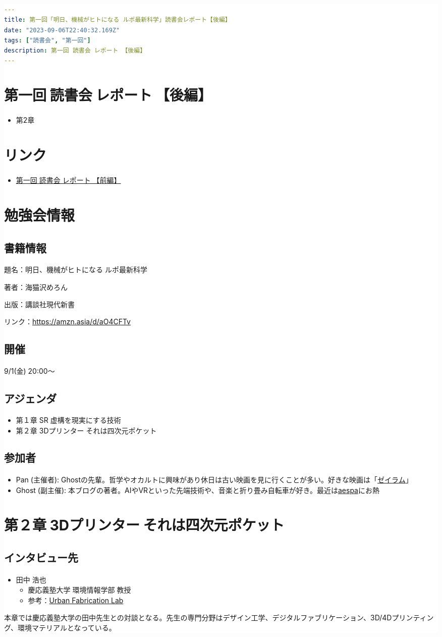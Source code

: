 ```yaml
---
title: 第一回「明日、機械がヒトになる ルポ最新科学」読書会レポート【後編】
date: "2023-09-06T22:40:32.169Z"
tags: ["読書会", "第一回"]
description: 第一回 読書会 レポート 【後編】
---
```


# 第一回 読書会 レポート 【後編】
- 第2章

# リンク
- [第一回 読書会 レポート 【前編】](https://github.com/ghostfm3/AI_HI_reading_work/blob/main/Vol1/vol1.md)

# 勉強会情報
## 書籍情報
題名：明日、機械がヒトになる ルポ最新科学

著者：海猫沢めろん

出版：講談社現代新書

リンク：https://amzn.asia/d/aO4CFTv

## 開催
9/1(金)  20:00～

## アジェンダ
- 第１章 SR 虚構を現実にする技術
- 第２章 3Dプリンター それは四次元ポケット

## 参加者
- Pan (主催者): Ghostの先輩。哲学やオカルトに興味があり休日は古い映画を見に行くことが多い。好きな映画は「[ゼイラム](https://www.amazon.co.jp/%E3%82%BC%E3%82%A4%E3%83%A9%E3%83%A0-%E6%A3%AE%E5%B1%B1%E7%A5%90%E5%AD%90/dp/B012YFI9MO)」
- Ghost (副主催): 本ブログの著者。AIやVRといった先端技術や、音楽と折り畳み自転車が好き。最近は[aespa](https://aespa-official.jp/)にお熱

# 第２章 3Dプリンター それは四次元ポケット
## インタビュー先
 - 田中 浩也
   - 慶応義塾大学 環境情報学部 教授
   - 参考：[Urban Fabrication Lab](https://fab.sfc.keio.ac.jp/)

本章では慶応義塾大学の田中先生との対談となる。先生の専門分野はデザイン工学、デジタルファブリケーション、3D/4Dプリンティング、環境マテリアルとなっている。
